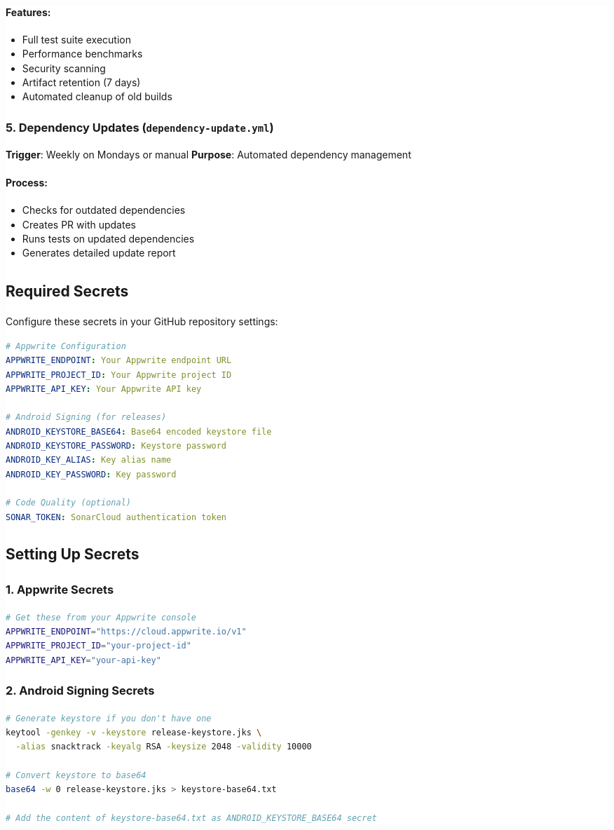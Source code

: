 #### Features:
- Full test suite execution
- Performance benchmarks
- Security scanning
- Artifact retention (7 days)
- Automated cleanup of old builds

### 5. Dependency Updates (`dependency-update.yml`)
**Trigger**: Weekly on Mondays or manual
**Purpose**: Automated dependency management

#### Process:
- Checks for outdated dependencies
- Creates PR with updates
- Runs tests on updated dependencies
- Generates detailed update report

## Required Secrets

Configure these secrets in your GitHub repository settings:

```yaml
# Appwrite Configuration
APPWRITE_ENDPOINT: Your Appwrite endpoint URL
APPWRITE_PROJECT_ID: Your Appwrite project ID
APPWRITE_API_KEY: Your Appwrite API key

# Android Signing (for releases)
ANDROID_KEYSTORE_BASE64: Base64 encoded keystore file
ANDROID_KEYSTORE_PASSWORD: Keystore password
ANDROID_KEY_ALIAS: Key alias name
ANDROID_KEY_PASSWORD: Key password

# Code Quality (optional)
SONAR_TOKEN: SonarCloud authentication token
```

## Setting Up Secrets

### 1. Appwrite Secrets
```bash
# Get these from your Appwrite console
APPWRITE_ENDPOINT="https://cloud.appwrite.io/v1"
APPWRITE_PROJECT_ID="your-project-id"
APPWRITE_API_KEY="your-api-key"
```

### 2. Android Signing Secrets
```bash
# Generate keystore if you don't have one
keytool -genkey -v -keystore release-keystore.jks \
  -alias snacktrack -keyalg RSA -keysize 2048 -validity 10000

# Convert keystore to base64
base64 -w 0 release-keystore.jks > keystore-base64.txt

# Add the content of keystore-base64.txt as ANDROID_KEYSTORE_BASE64 secret
```
